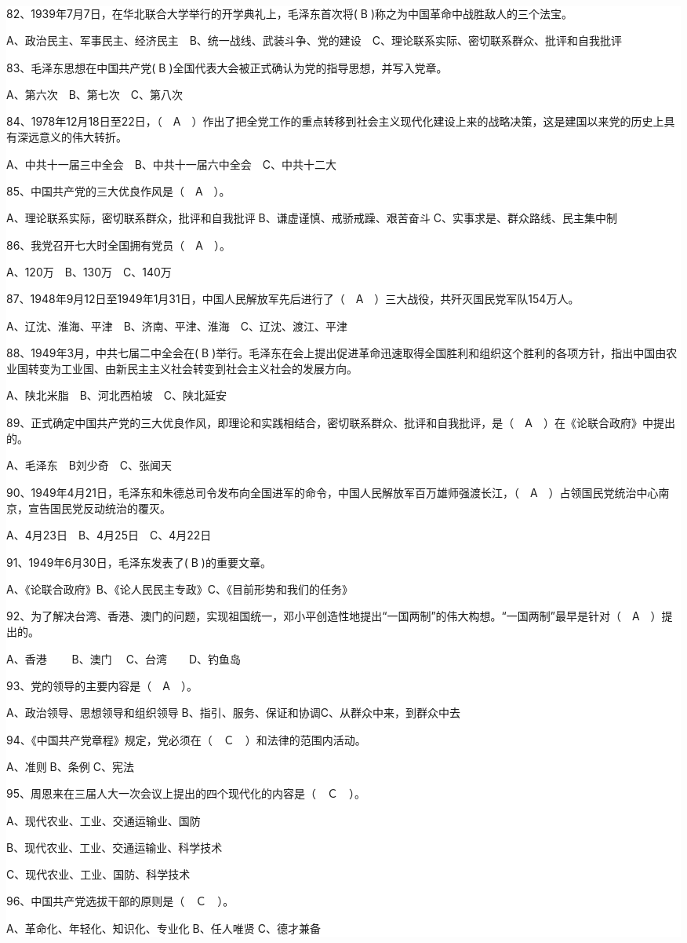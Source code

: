 82、1939年7月7日，在华北联合大学举行的开学典礼上，毛泽东首次将(  B  )称之为中国革命中战胜敌人的三个法宝。

A、政治民主、军事民主、经济民主　B、统一战线、武装斗争、党的建设　C、理论联系实际、密切联系群众、批评和自我批评

83、毛泽东思想在中国共产党(  B )全国代表大会被正式确认为党的指导思想，并写入党章。

A、第六次　B、第七次　C、第八次

84、1978年12月18日至22日，（　A　）作出了把全党工作的重点转移到社会主义现代化建设上来的战略决策，这是建国以来党的历史上具有深远意义的伟大转折。

A、中共十一届三中全会　B、中共十一届六中全会　C、中共十二大

85、中国共产党的三大优良作风是（　A　）。

A、理论联系实际，密切联系群众，批评和自我批评  B、谦虚谨慎、戒骄戒躁、艰苦奋斗   C、实事求是、群众路线、民主集中制

86、我党召开七大时全国拥有党员（　A　）。

A、120万　B、130万　C、140万

87、1948年9月12日至1949年1月31日，中国人民解放军先后进行了（　A　）三大战役，共歼灭国民党军队154万人。

A、辽沈、淮海、平津　B、济南、平津、淮海　C、辽沈、渡江、平津

88、1949年3月，中共七届二中全会在(  B  )举行。毛泽东在会上提出促进革命迅速取得全国胜利和组织这个胜利的各项方针，指出中国由农业国转变为工业国、由新民主主义社会转变到社会主义社会的发展方向。

A、陕北米脂　B、河北西柏坡　C、陕北延安

89、正式确定中国共产党的三大优良作风，即理论和实践相结合，密切联系群众、批评和自我批评，是（　A　）在《论联合政府》中提出的。

A、毛泽东　B刘少奇　C、张闻天

90、1949年4月21日，毛泽东和朱德总司令发布向全国进军的命令，中国人民解放军百万雄师强渡长江，（　A　）占领国民党统治中心南京，宣告国民党反动统治的覆灭。

A、4月23日　B、4月25日　C、4月22日

91、1949年6月30日，毛泽东发表了(  B  )的重要文章。

A、《论联合政府》B、《论人民民主专政》C、《目前形势和我们的任务》

92、为了解决台湾、香港、澳门的问题，实现祖国统一，邓小平创造性地提出“一国两制”的伟大构想。“一国两制”最早是针对（　A　）提出的。

A、香港　　 B、澳门　  C、台湾　　D、钓鱼岛

93、党的领导的主要内容是（　A　）。

A、政治领导、思想领导和组织领导   B、指引、服务、保证和协调C、从群众中来，到群众中去

94、《中国共产党章程》规定，党必须在（　Ｃ　）和法律的范围内活动。

A、准则 B、条例 C、宪法

95、周恩来在三届人大一次会议上提出的四个现代化的内容是（　Ｃ　）。

A、现代农业、工业、交通运输业、国防

B、现代农业、工业、交通运输业、科学技术

C、现代农业、工业、国防、科学技术

96、中国共产党选拔干部的原则是（　Ｃ　）。

A、革命化、年轻化、知识化、专业化 B、任人唯贤 C、德才兼备
